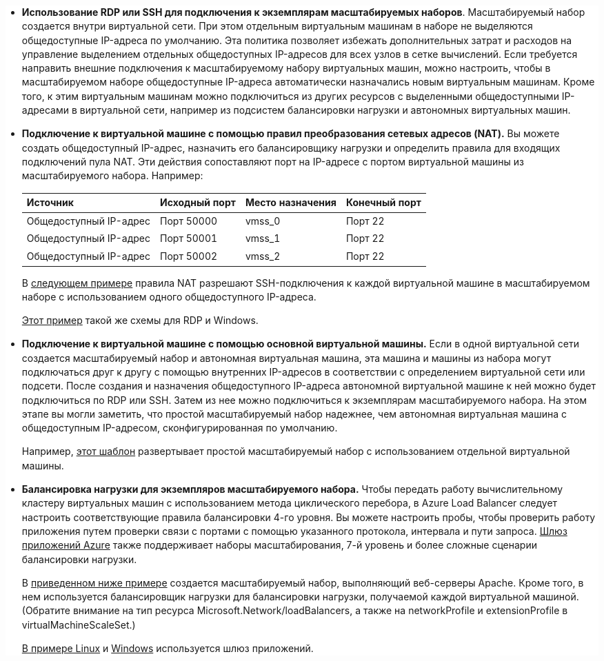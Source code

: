 * **Использование RDP или SSH для подключения к экземплярам масштабируемых наборов**. Масштабируемый набор создается внутри виртуальной сети. При этом отдельным виртуальным машинам в наборе не выделяются общедоступные IP-адреса по умолчанию. Эта политика позволяет избежать дополнительных затрат и расходов на управление выделением отдельных общедоступных IP-адресов для всех узлов в сетке вычислений. Если требуется направить внешние подключения к масштабируемому набору виртуальных машин, можно настроить, чтобы в масштабируемом наборе общедоступные IP-адреса автоматически назначались новым виртуальным машинам. Кроме того, к этим виртуальным машинам можно подключиться из других ресурсов с выделенными общедоступными IP-адресами в виртуальной сети, например из подсистем балансировки нагрузки и автономных виртуальных машин. 
* **Подключение к виртуальной машине с помощью правил преобразования сетевых адресов (NAT).** Вы можете создать общедоступный IP-адрес, назначить его балансировщику нагрузки и определить правила для входящих подключений пула NAT. Эти действия сопоставляют порт на IP-адресе с портом виртуальной машины из масштабируемого набора. Например:
  
  | Источник | Исходный порт | Место назначения | Конечный порт |
  | --- | --- | --- | --- |
  |  Общедоступный IP-адрес |Порт 50000 |vmss\_0 |Порт 22 |
  |  Общедоступный IP-адрес |Порт 50001 |vmss\_1 |Порт 22 |
  |  Общедоступный IP-адрес |Порт 50002 |vmss\_2 |Порт 22 |
  
   В [следующем примере](https://github.com/Azure/azure-quickstart-templates/tree/master/201-vmss-linux-nat) правила NAT разрешают SSH-подключения к каждой виртуальной машине в масштабируемом наборе с использованием одного общедоступного IP-адреса.
  
   [Этот пример](https://github.com/Azure/azure-quickstart-templates/tree/master/201-vmss-windows-nat) такой же схемы для RDP и Windows.
* **Подключение к виртуальной машине с помощью основной виртуальной машины.** Если в одной виртуальной сети создается масштабируемый набор и автономная виртуальная машина, эта машина и машины из набора могут подключаться друг к другу с помощью внутренних IP-адресов в соответствии с определением виртуальной сети или подсети. После создания и назначения общедоступного IP-адреса автономной виртуальной машине к ней можно будет подключиться по RDP или SSH. Затем из нее можно подключиться к экземплярам масштабируемого набора. На этом этапе вы могли заметить, что простой масштабируемый набор надежнее, чем автономная виртуальная машина с общедоступным IP-адресом, сконфигурированная по умолчанию.
  
   Например, [этот шаблон](https://github.com/Azure/azure-quickstart-templates/tree/master/201-vmss-linux-jumpbox) развертывает простой масштабируемый набор с использованием отдельной виртуальной машины. 
* **Балансировка нагрузки для экземпляров масштабируемого набора.** Чтобы передать работу вычислительному кластеру виртуальных машин с использованием метода циклического перебора, в Azure Load Balancer следует настроить соответствующие правила балансировки 4-го уровня. Вы можете настроить пробы, чтобы проверить работу приложения путем проверки связи с портами с помощью указанного протокола, интервала и пути запроса. [Шлюз приложений Azure](https://azure.microsoft.com/services/application-gateway/) также поддерживает наборы масштабирования, 7-й уровень и более сложные сценарии балансировки нагрузки.
  
   В [приведенном ниже примере](https://github.com/Azure/azure-quickstart-templates/tree/master/201-vmss-ubuntu-web-ssl) создается масштабируемый набор, выполняющий веб-серверы Apache. Кроме того, в нем используется балансировщик нагрузки для балансировки нагрузки, получаемой каждой виртуальной машиной. (Обратите внимание на тип ресурса Microsoft.Network/loadBalancers, а также на networkProfile и extensionProfile в virtualMachineScaleSet.)

   [В примере Linux](https://github.com/Azure/azure-quickstart-templates/tree/master/201-vmss-ubuntu-app-gateway) и [Windows](https://github.com/Azure/azure-quickstart-templates/tree/master/201-vmss-windows-app-gateway) используется шлюз приложений.  
